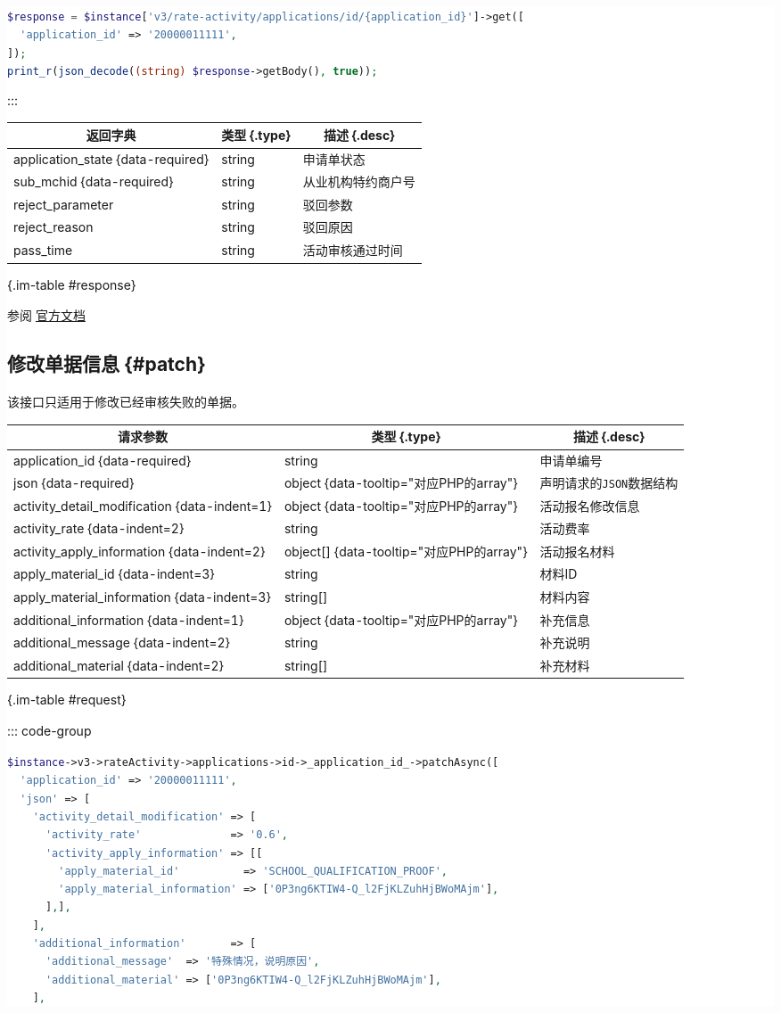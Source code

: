 ```php [同步属性式]
$response = $instance['v3/rate-activity/applications/id/{application_id}']->get([
  'application_id' => '20000011111',
]);
print_r(json_decode((string) $response->getBody(), true));
```

:::

| 返回字典 | 类型 {.type} | 描述 {.desc}
| --- | --- | ---
| application_state {data-required} | string | 申请单状态
| sub_mchid {data-required} | string | 从业机构特约商户号
| reject_parameter | string | 驳回参数
| reject_reason | string | 驳回原因
| pass_time | string | 活动审核通过时间

{.im-table #response}

参阅 [官方文档](https://pay.weixin.qq.com/wiki/doc/apiv3/wxpay/rateactivity/chapter3_2.shtml)

## 修改单据信息 {#patch}

该接口只适用于修改已经审核失败的单据。

| 请求参数 | 类型 {.type} | 描述 {.desc}
| --- | --- | ---
| application_id {data-required} | string | 申请单编号
| json {data-required} | object {data-tooltip="对应PHP的array"} | 声明请求的`JSON`数据结构
| activity_detail_modification {data-indent=1} | object {data-tooltip="对应PHP的array"} | 活动报名修改信息
| activity_rate {data-indent=2} | string | 活动费率
| activity_apply_information {data-indent=2} | object[] {data-tooltip="对应PHP的array"} | 活动报名材料
| apply_material_id {data-indent=3} | string | 材料ID
| apply_material_information {data-indent=3} | string[] | 材料内容
| additional_information {data-indent=1} | object {data-tooltip="对应PHP的array"} | 补充信息
| additional_message {data-indent=2} | string | 补充说明
| additional_material {data-indent=2} | string[] | 补充材料

{.im-table #request}

::: code-group

```php [异步纯链式]
$instance->v3->rateActivity->applications->id->_application_id_->patchAsync([
  'application_id' => '20000011111',
  'json' => [
    'activity_detail_modification' => [
      'activity_rate'              => '0.6',
      'activity_apply_information' => [[
        'apply_material_id'          => 'SCHOOL_QUALIFICATION_PROOF',
        'apply_material_information' => ['0P3ng6KTIW4-Q_l2FjKLZuhHjBWoMAjm'],
      ],],
    ],
    'additional_information'       => [
      'additional_message'  => '特殊情况，说明原因',
      'additional_material' => ['0P3ng6KTIW4-Q_l2FjKLZuhHjBWoMAjm'],
    ],
```